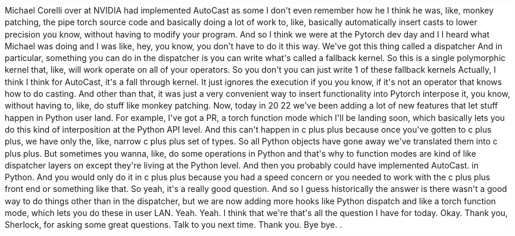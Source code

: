 Michael Corelli over at NVIDIA had implemented AutoCast as some I don't even remember how he I think he was, like, monkey patching, the pipe torch source code and basically doing a lot of work to, like, basically automatically insert casts to lower precision you know, without having to modify your program.
And so I think we were at the Pytorch dev day and I I heard what Michael was doing and I was like, hey, you know, you don't have to do it this way.
We've got this thing called a dispatcher And in particular, something you can do in the dispatcher is you can write what's called a fallback kernel.
So this is a single polymorphic kernel that, like, will work operate on all of your operators.
So you don't you can just write 1 of these fallback kernels Actually, I think I think for AutoCast, it's a fall through kernel.
It just ignores the execution if you you know, if it's not an operator that knows how to do casting.
And other than that, it was just a very convenient way to insert functionality into Pytorch interpose it, you know, without having to, like, do stuff like monkey patching.
Now, today in 20 22 we've been adding a lot of new features that let stuff happen in Python user land.
For example, I've got a PR, a torch function mode which I'll be landing soon, which basically lets you do this kind of interposition at the Python API level.
And this can't happen in c plus plus because once you've gotten to c plus plus, we have only the, like, narrow c plus plus set of types.
So all Python objects have gone away we've translated them into c plus plus.
But sometimes you wanna, like, do some operations in Python and that's why to function modes are kind of like dispatcher layers on except they're living at the Python level.
And then you probably could have implemented AutoCast.
in Python.
And you would only do it in c plus plus because you had a speed concern or you needed to work with the c plus plus front end or something like that.
So yeah, it's a really good question.
And so I guess historically the answer is there wasn't a good way to do things other than in the dispatcher, but we are now adding more hooks like Python dispatch and like a torch function mode, which lets you do these in user LAN.
Yeah.
Yeah.
I think that we're that's all the question I have for today.
Okay.
Thank you, Sherlock, for asking some great questions.
Talk to you next time.
Thank you.
Bye bye.
.
